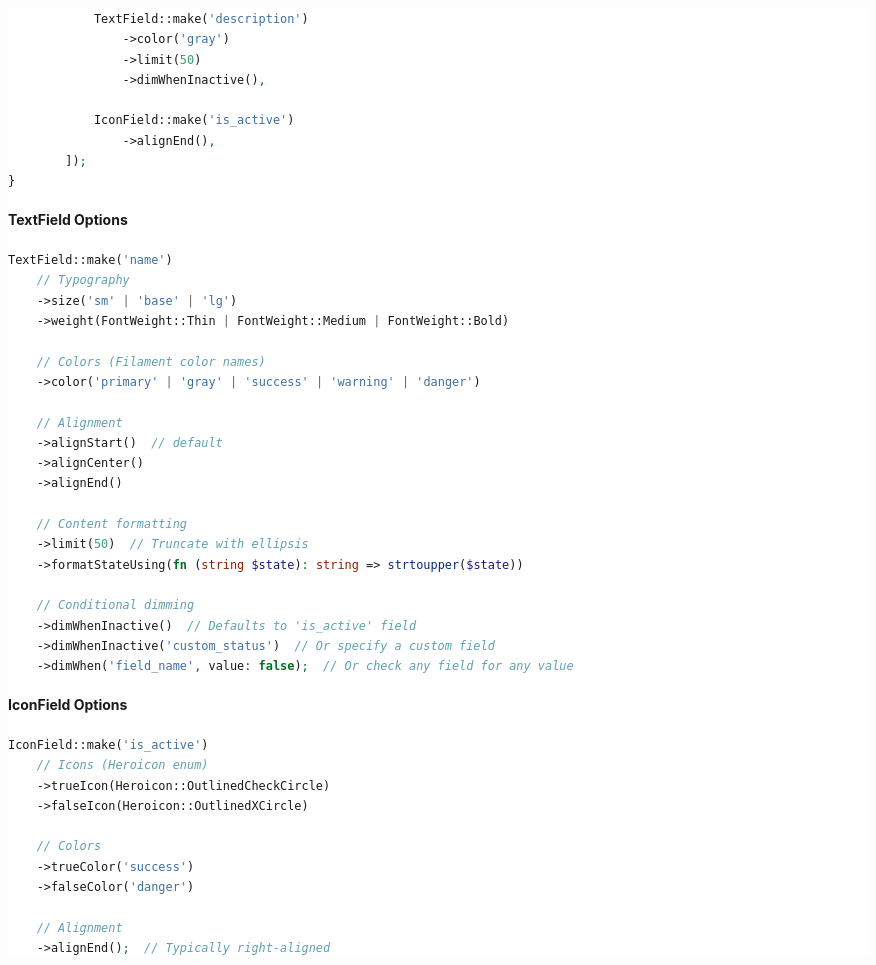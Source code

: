 ```php
            TextField::make('description')
                ->color('gray')
                ->limit(50)
                ->dimWhenInactive(),

            IconField::make('is_active')
                ->alignEnd(),
        ]);
}
```

#### TextField Options

```php
TextField::make('name')
    // Typography
    ->size('sm' | 'base' | 'lg')
    ->weight(FontWeight::Thin | FontWeight::Medium | FontWeight::Bold)

    // Colors (Filament color names)
    ->color('primary' | 'gray' | 'success' | 'warning' | 'danger')

    // Alignment
    ->alignStart()  // default
    ->alignCenter()
    ->alignEnd()

    // Content formatting
    ->limit(50)  // Truncate with ellipsis
    ->formatStateUsing(fn (string $state): string => strtoupper($state))

    // Conditional dimming
    ->dimWhenInactive()  // Defaults to 'is_active' field
    ->dimWhenInactive('custom_status')  // Or specify a custom field
    ->dimWhen('field_name', value: false);  // Or check any field for any value
```

#### IconField Options

```php
IconField::make('is_active')
    // Icons (Heroicon enum)
    ->trueIcon(Heroicon::OutlinedCheckCircle)
    ->falseIcon(Heroicon::OutlinedXCircle)

    // Colors
    ->trueColor('success')
    ->falseColor('danger')

    // Alignment
    ->alignEnd();  // Typically right-aligned
```
